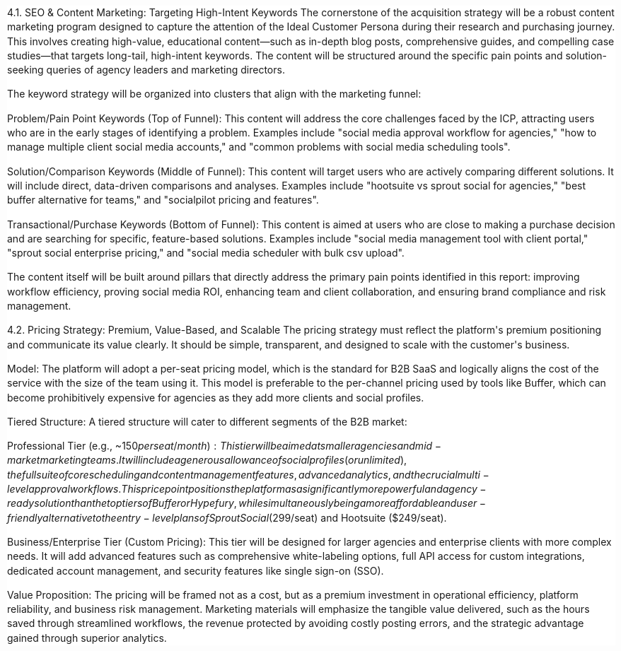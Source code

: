 4.1. SEO & Content Marketing: Targeting High-Intent Keywords
The cornerstone of the acquisition strategy will be a robust content marketing program designed to capture the attention of the Ideal Customer Persona during their research and purchasing journey. This involves creating high-value, educational content—such as in-depth blog posts, comprehensive guides, and compelling case studies—that targets long-tail, high-intent keywords. The content will be structured around the specific pain points and solution-seeking queries of agency leaders and marketing directors.   

The keyword strategy will be organized into clusters that align with the marketing funnel:

Problem/Pain Point Keywords (Top of Funnel): This content will address the core challenges faced by the ICP, attracting users who are in the early stages of identifying a problem. Examples include "social media approval workflow for agencies," "how to manage multiple client social media accounts," and "common problems with social media scheduling tools".   

Solution/Comparison Keywords (Middle of Funnel): This content will target users who are actively comparing different solutions. It will include direct, data-driven comparisons and analyses. Examples include "hootsuite vs sprout social for agencies," "best buffer alternative for teams," and "socialpilot pricing and features".   

Transactional/Purchase Keywords (Bottom of Funnel): This content is aimed at users who are close to making a purchase decision and are searching for specific, feature-based solutions. Examples include "social media management tool with client portal," "sprout social enterprise pricing," and "social media scheduler with bulk csv upload".   

The content itself will be built around pillars that directly address the primary pain points identified in this report: improving workflow efficiency, proving social media ROI, enhancing team and client collaboration, and ensuring brand compliance and risk management.   

4.2. Pricing Strategy: Premium, Value-Based, and Scalable
The pricing strategy must reflect the platform's premium positioning and communicate its value clearly. It should be simple, transparent, and designed to scale with the customer's business.

Model: The platform will adopt a per-seat pricing model, which is the standard for B2B SaaS and logically aligns the cost of the service with the size of the team using it. This model is preferable to the per-channel pricing used by tools like Buffer, which can become prohibitively expensive for agencies as they add more clients and social profiles.   

Tiered Structure: A tiered structure will cater to different segments of the B2B market:

Professional Tier (e.g., ~$150 per seat/month): This tier will be aimed at smaller agencies and mid-market marketing teams. It will include a generous allowance of social profiles (or unlimited), the full suite of core scheduling and content management features, advanced analytics, and the crucial multi-level approval workflows. This price point positions the platform as a significantly more powerful and agency-ready solution than the top tiers of Buffer or Hypefury, while simultaneously being a more affordable and user-friendly alternative to the entry-level plans of Sprout Social ($299/seat) and Hootsuite ($249/seat).   

Business/Enterprise Tier (Custom Pricing): This tier will be designed for larger agencies and enterprise clients with more complex needs. It will add advanced features such as comprehensive white-labeling options, full API access for custom integrations, dedicated account management, and security features like single sign-on (SSO).   

Value Proposition: The pricing will be framed not as a cost, but as a premium investment in operational efficiency, platform reliability, and business risk management. Marketing materials will emphasize the tangible value delivered, such as the hours saved through streamlined workflows, the revenue protected by avoiding costly posting errors, and the strategic advantage gained through superior analytics.
